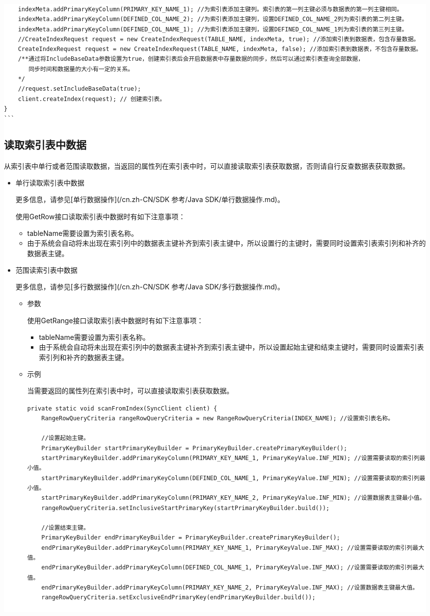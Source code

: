         indexMeta.addPrimaryKeyColumn(PRIMARY_KEY_NAME_1); //为索引表添加主键列。索引表的第一列主键必须与数据表的第一列主键相同。
        indexMeta.addPrimaryKeyColumn(DEFINED_COL_NAME_2); //为索引表添加主键列，设置DEFINED_COL_NAME_2列为索引表的第二列主键。
        indexMeta.addPrimaryKeyColumn(DEFINED_COL_NAME_1); //为索引表添加主键列，设置DEFINED_COL_NAME_1列为索引表的第三列主键。
        //CreateIndexRequest request = new CreateIndexRequest(TABLE_NAME, indexMeta, true); //添加索引表到数据表，包含存量数据。
        CreateIndexRequest request = new CreateIndexRequest(TABLE_NAME, indexMeta, false); //添加索引表到数据表，不包含存量数据。
        /**通过将IncludeBaseData参数设置为true，创建索引表后会开启数据表中存量数据的同步，然后可以通过索引表查询全部数据，
           同步时间和数据量的大小有一定的关系。
        */
        //request.setIncludeBaseData(true);
        client.createIndex(request); // 创建索引表。
    }
    ```


## 读取索引表中数据

从索引表中单行或者范围读取数据，当返回的属性列在索引表中时，可以直接读取索引表获取数据，否则请自行反查数据表获取数据。

-   单行读取索引表中数据

    更多信息，请参见[单行数据操作](/cn.zh-CN/SDK 参考/Java SDK/单行数据操作.md)。

    使用GetRow接口读取索引表中数据时有如下注意事项：

    -   tableName需要设置为索引表名称。
    -   由于系统会自动将未出现在索引列中的数据表主键补齐到索引表主键中，所以设置行的主键时，需要同时设置索引表索引列和补齐的数据表主键。
-   范围读索引表中数据

    更多信息，请参见[多行数据操作](/cn.zh-CN/SDK 参考/Java SDK/多行数据操作.md)。

    -   参数

        使用GetRange接口读取索引表中数据时有如下注意事项：

        -   tableName需要设置为索引表名称。
        -   由于系统会自动将未出现在索引列中的数据表主键补齐到索引表主键中，所以设置起始主键和结束主键时，需要同时设置索引表索引列和补齐的数据表主键。
    -   示例

        当需要返回的属性列在索引表中时，可以直接读取索引表获取数据。

        ```
        private static void scanFromIndex(SyncClient client) {
            RangeRowQueryCriteria rangeRowQueryCriteria = new RangeRowQueryCriteria(INDEX_NAME); //设置索引表名称。
        
            //设置起始主键。
            PrimaryKeyBuilder startPrimaryKeyBuilder = PrimaryKeyBuilder.createPrimaryKeyBuilder();
            startPrimaryKeyBuilder.addPrimaryKeyColumn(PRIMARY_KEY_NAME_1, PrimaryKeyValue.INF_MIN); //设置需要读取的索引列最小值。
            startPrimaryKeyBuilder.addPrimaryKeyColumn(DEFINED_COL_NAME_1, PrimaryKeyValue.INF_MIN); //设置需要读取的索引列最小值。
            startPrimaryKeyBuilder.addPrimaryKeyColumn(PRIMARY_KEY_NAME_2, PrimaryKeyValue.INF_MIN); //设置数据表主键最小值。
            rangeRowQueryCriteria.setInclusiveStartPrimaryKey(startPrimaryKeyBuilder.build());
        
            //设置结束主键。
            PrimaryKeyBuilder endPrimaryKeyBuilder = PrimaryKeyBuilder.createPrimaryKeyBuilder();
            endPrimaryKeyBuilder.addPrimaryKeyColumn(PRIMARY_KEY_NAME_1, PrimaryKeyValue.INF_MAX); //设置需要读取的索引列最大值。
            endPrimaryKeyBuilder.addPrimaryKeyColumn(DEFINED_COL_NAME_1, PrimaryKeyValue.INF_MAX); //设置需要读取的索引列最大值。
            endPrimaryKeyBuilder.addPrimaryKeyColumn(PRIMARY_KEY_NAME_2, PrimaryKeyValue.INF_MAX); //设置数据表主键最大值。
            rangeRowQueryCriteria.setExclusiveEndPrimaryKey(endPrimaryKeyBuilder.build());
        